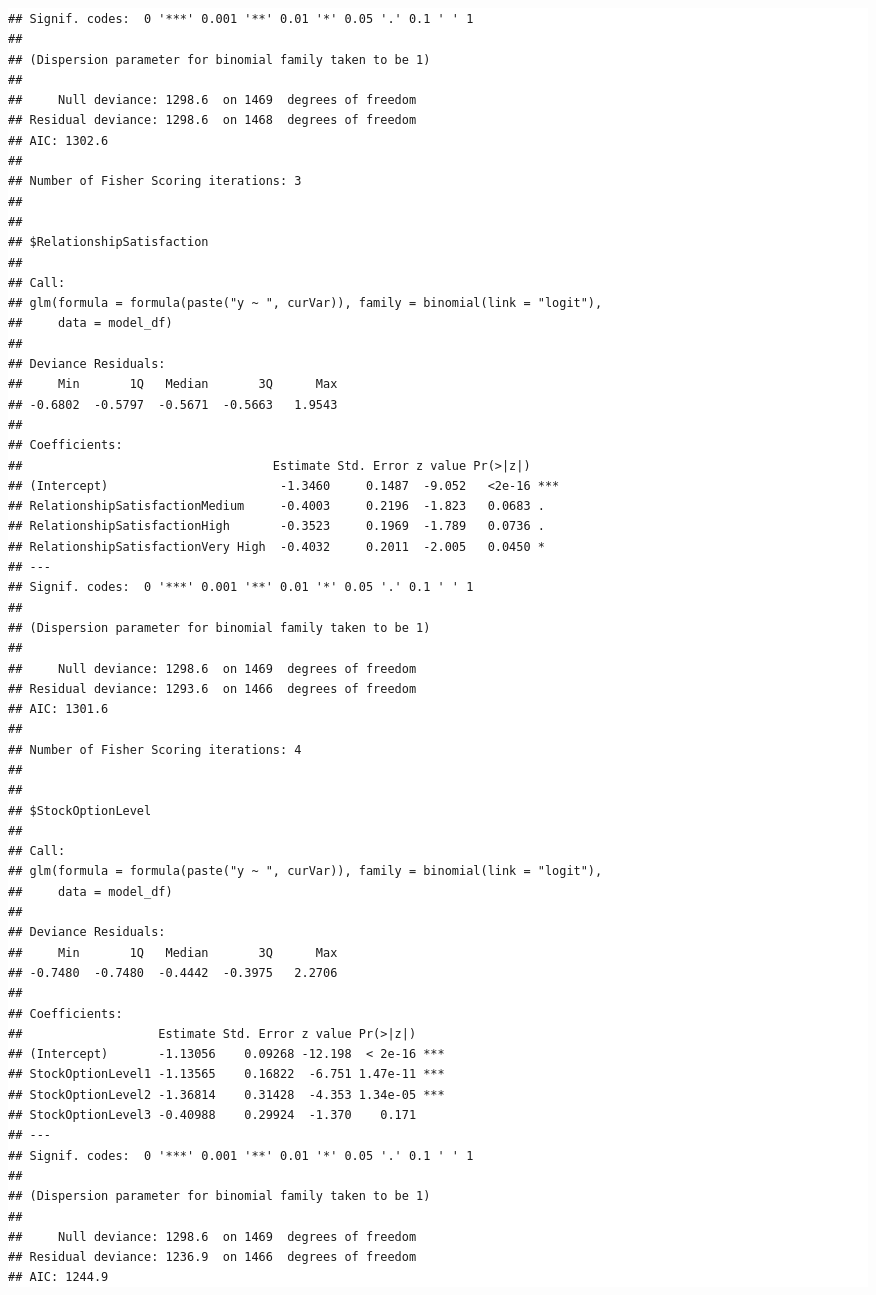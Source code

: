 ```
## Signif. codes:  0 '***' 0.001 '**' 0.01 '*' 0.05 '.' 0.1 ' ' 1
## 
## (Dispersion parameter for binomial family taken to be 1)
## 
##     Null deviance: 1298.6  on 1469  degrees of freedom
## Residual deviance: 1298.6  on 1468  degrees of freedom
## AIC: 1302.6
## 
## Number of Fisher Scoring iterations: 3
## 
## 
## $RelationshipSatisfaction
## 
## Call:
## glm(formula = formula(paste("y ~ ", curVar)), family = binomial(link = "logit"), 
##     data = model_df)
## 
## Deviance Residuals: 
##     Min       1Q   Median       3Q      Max  
## -0.6802  -0.5797  -0.5671  -0.5663   1.9543  
## 
## Coefficients:
##                                   Estimate Std. Error z value Pr(>|z|)    
## (Intercept)                        -1.3460     0.1487  -9.052   <2e-16 ***
## RelationshipSatisfactionMedium     -0.4003     0.2196  -1.823   0.0683 .  
## RelationshipSatisfactionHigh       -0.3523     0.1969  -1.789   0.0736 .  
## RelationshipSatisfactionVery High  -0.4032     0.2011  -2.005   0.0450 *  
## ---
## Signif. codes:  0 '***' 0.001 '**' 0.01 '*' 0.05 '.' 0.1 ' ' 1
## 
## (Dispersion parameter for binomial family taken to be 1)
## 
##     Null deviance: 1298.6  on 1469  degrees of freedom
## Residual deviance: 1293.6  on 1466  degrees of freedom
## AIC: 1301.6
## 
## Number of Fisher Scoring iterations: 4
## 
## 
## $StockOptionLevel
## 
## Call:
## glm(formula = formula(paste("y ~ ", curVar)), family = binomial(link = "logit"), 
##     data = model_df)
## 
## Deviance Residuals: 
##     Min       1Q   Median       3Q      Max  
## -0.7480  -0.7480  -0.4442  -0.3975   2.2706  
## 
## Coefficients:
##                   Estimate Std. Error z value Pr(>|z|)    
## (Intercept)       -1.13056    0.09268 -12.198  < 2e-16 ***
## StockOptionLevel1 -1.13565    0.16822  -6.751 1.47e-11 ***
## StockOptionLevel2 -1.36814    0.31428  -4.353 1.34e-05 ***
## StockOptionLevel3 -0.40988    0.29924  -1.370    0.171    
## ---
## Signif. codes:  0 '***' 0.001 '**' 0.01 '*' 0.05 '.' 0.1 ' ' 1
## 
## (Dispersion parameter for binomial family taken to be 1)
## 
##     Null deviance: 1298.6  on 1469  degrees of freedom
## Residual deviance: 1236.9  on 1466  degrees of freedom
## AIC: 1244.9
```